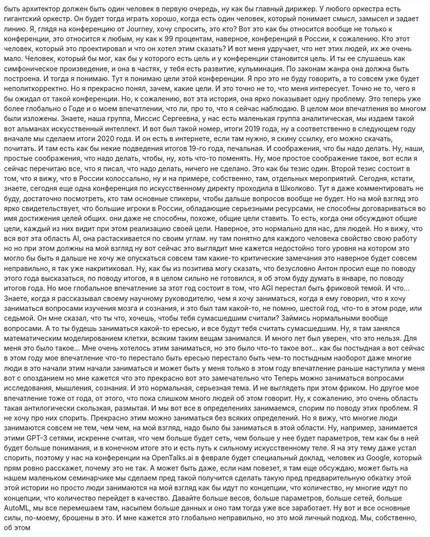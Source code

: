 быть архитектор должен быть один человек в первую очередь, ну как бы главный дирижер. У любого оркестра есть гигантский оркестр. Он будет тогда играть хорошо, когда есть один человек, который понимает смысл, замысел и задает линию. Я, глядя на конференцию от Journey, хочу спросить, это кто? Вот это как бы относится вообще не только к конференции, это относится к любым, ну как к 99 процентам, наверное, конференций в России, к сожалению. Кто этот человек, который это проектировал и что он хотел этим сказать? И вот меня удручает, что нет этих людей, их же очень мало. Человек, который бы мог, как бы у которого есть цель и у конференции становится цель. И ты ее слушаешь как симфоническое произведение, и она в частях, у тебя есть развитие, кульминация. По законам жанра она должна быть построена. И тогда я понимаю. Тут я понимаю цели этой конференции. Я про это не буду говорить, а то совсем уже будет неполиткорректно. Но я прекрасно понял, зачем, какие цели. И это точно не то, что меня интересует. Точно не то, чего я бы ожидал от такой конференции. Но, к сожалению, вот эта история, она ярко показывает одну проблему. Это теперь уже более глобально о Годе и о моем впечатлении, что ли, про то, что я сейчас наблюдаю. В целом мои впечатления во многом были изложены. Знаете, наша группа, Миссис Сергеевна, у нас есть маленькая группа аналитическая, мы издаем такой вот альманах искусственный интеллект. И вот был такой номер, итоги 2019 года, ну а соответственно в следующем году вначале мы сделаем итоги 2020 года. И он есть в интернете, если там нужно, я скину ссылку, его можно скачать, почитать. И там есть как бы некие подведения итогов 19-го года, печальная. И соображения, что бы надо делать. Ну, наши, простые соображения, что надо делать, чтобы, ну, хоть что-то поменять. Ну, мое простое соображение такое, вот если я сейчас перечитаю все, что я писал, что надо делать, ничего не сделано. Это как бы тезис один. Второй тезис состоит в том, что я вижу, что в России колоссально, ну и на примере, собственно, там, отдельных мероприятий. Сегодня, кстати, знаете, сегодня еще одна конференция по искусственному директу проходила в Школково. Тут я даже комментировать не буду, достаточно посмотреть, кто там основные спикеры, чтобы дальше вопросов вообще не будет. Но на мой взгляд это ярко свидетельствует, что большие игроки в России, обладающие серьезными ресурсами, не способны договариваться во имя достижения целей общих. они даже не способны, похоже, общие цели ставить. То есть, когда они обсуждают общие цели, каждый из них видит при этом реализацию своей цели. Наверное, это нормально для нас, для людей. Но я вижу, что вся вот эта область AI, она растаскивается по своим углам. ну там понятно для каждого человека свойство свою работу но но при этом должны на мой взгляд ну вот сейчас это выглядит мне кажется недостойно того уровня на котором это могло бы быть я дальше не хочу же опускаться совсем там какие-то критические замечания это наверное будет совсем неправильно, я так уже накритиковал. Ну, как бы из позитива могу сказать, что безусловно Антон просил еще по поводу этого года высказаться, по поводу итогов, я в целом сильно не готовился, я об этом буду думать в январе, по поводу итогов года. Но мое глобальное впечатление за этот год состоит в том, что AGI перестал быть фриковой темой. И что... Знаете, когда я рассказывал своему научному руководителю, чем я хочу заниматься, когда я ему говорил, что я хочу заниматься вопросами изучения мозга и сознания, и это был там какой-то, не помню, шестой год, что-то в этом роде, или седьмой. Он мне сказал, что ты что, хочешь, чтобы тебя сумасшедшим считали? Займись нормальными вообще вопросами. А то ты будешь заниматься какой-то ересью, и все будут тебя считать сумасшедшим. Ну, я там занялся математическим моделированием клетки, всяким таким вещам занимался. И много лет был уверен, что это нельзя. Для меня это было такое... Мне очень хотелось этим заниматься, но это было что-то такое вот... как бы постыдная а вот сейчас в этом году мое впечатление что-то перестало быть ересью перестало быть чем-то постыдным наоборот даже многие люди в это начали этим начали заниматься и может быть у меня только в этом году впечатление раньше наступила у меня вот с опозданием но мне кажется что это прекрасно вот это замечательно что Теперь можно заниматься вопросами исследования, мышления, сознания. И это нормальная, серьезная тема. И не выглядеть при этом фриком. Но другое мое впечатление тоже от года, от этого, что пока слишком много людей об этом говорит. Ну, к сожалению, это очень область такая антилогически скользкая, размытая. И мы вот все в определениях занимаемся, спорим по поводу этих проблем. Я не хочу про них спорить. Прекрасно этим можно заниматься без всяких определений. Но я вижу, что многие люди занимаются совсем не тем, чем чем, на мой взгляд, надо было бы заниматься в этой области. Ну, например, занимается этими GPT-3 сетями, искренне считая, что чем больше будет сеть, чем больше у нее будет параметров, тем как бы в ней будет больше понимания, и в конечном итоге это и есть путь к сильному искусственному теле. Я на эту тему даже устал спорить, поэтому у нас на конференции на OpenTalks.ai в феврале будет специальный доклад, человек из Google, который прям ровно расскажет, почему это не так. А может быть даже, если нам повезет, я там еще обсуждаю, может быть на нашем маленьком семинарчике мы сделаем пред такой получится сделать такую пред предварительную обкатку этой этой истории но просто люди занимаются на мой взгляд как бы идут по концепции, что количество, ну многие идут по концепции, что количество перейдет в качество. Давайте больше весов, больше параметров, больше сетей, больше AutoML, мы все перемешаем там, насыпем больше данных и оно там тогда уже все заработает. Ну вот и все основные силы, по-моему, брошены в это. И мне кажется это глобально неправильно, но это мой личный подход. Мы, собственно, об этом